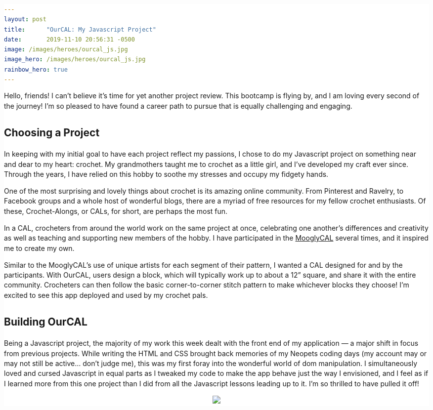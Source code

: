 ```yaml
---
layout: post
title:      "OurCAL: My Javascript Project"
date:       2019-11-10 20:56:31 -0500
image: /images/heroes/ourcal_js.jpg
image_hero: /images/heroes/ourcal_js.jpg
rainbow_hero: true
---
```



Hello, friends! I can’t believe it’s time for yet another project review. This bootcamp is flying by, and I am loving every second of the journey! I’m so pleased to have found a career path to pursue that is equally challenging and engaging.


## Choosing a Project

In keeping with my initial goal to have each project reflect my passions, I chose to do my Javascript project on something near and dear to my heart: crochet. My grandmothers taught me to crochet as a little girl, and I’ve developed my craft ever since. Through the years, I have relied on this hobby to soothe my stresses and occupy my fidgety hands.

One of the most surprising and lovely things about crochet is its amazing online community. From Pinterest and Ravelry, to Facebook groups and a whole host of wonderful blogs, there are a myriad of free resources for my fellow crochet enthusiasts. Of these, Crochet-Alongs, or CALs, for short, are perhaps the most fun.

In a CAL, crocheters from around the world work on the same project at once, celebrating one another’s differences and creativity as well as teaching and supporting new members of the hobby. I have participated in the [MooglyCAL](https://www.mooglyblog.com/cal-2019-1/) several times, and it inspired me to create my own.

Similar to the MooglyCAL’s use of unique artists for each segment of their pattern, I wanted a CAL designed for and by the participants. With OurCAL, users design a block, which will typically work up to about a 12” square, and share it with the entire community. Crocheters can then follow the basic corner-to-corner stitch pattern to make whichever blocks they choose! I’m excited to see this app deployed and used by my crochet pals.


## Building OurCAL

Being a Javascript project, the majority of my work this week dealt with the front end of my application — a major shift in focus from previous projects. While writing the HTML and CSS brought back memories of my Neopets coding days (my account may or may not still be active… don’t judge me), this was my first foray into the wonderful world of dom manipulation. I simultaneously loved and cursed Javascript in equal parts as I tweaked my code to make the app behave just the way I envisioned, and I feel as if I learned more from this one project than I did from all the Javascript lessons leading up to it. I’m so thrilled to have pulled it off!

<center><a href="https://www.neopets.com/terms.phtml"><img src="https://images.neopets.com/community/stuff/ac_commentator_anim.gif"  ></a></center>

